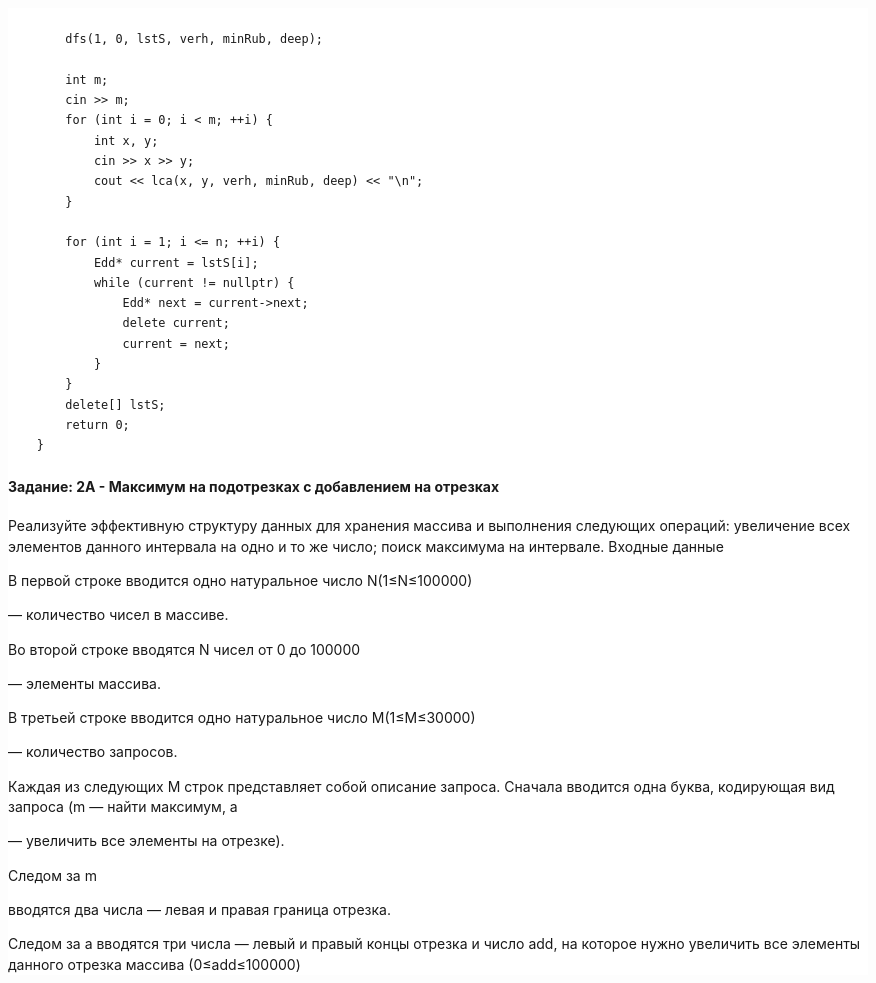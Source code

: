 ```
     
        dfs(1, 0, lstS, verh, minRub, deep);
     
        int m;
        cin >> m;
        for (int i = 0; i < m; ++i) {
            int x, y;
            cin >> x >> y;
            cout << lca(x, y, verh, minRub, deep) << "\n";
        }
     
        for (int i = 1; i <= n; ++i) {
            Edd* current = lstS[i];
            while (current != nullptr) {
                Edd* next = current->next;
                delete current;
                current = next;
            }
        }
        delete[] lstS;
        return 0;
    }
```

### 
#### Задание: 2А - Максимум на подотрезках с добавлением на отрезках
Реализуйте эффективную структуру данных для хранения массива и выполнения следующих операций: увеличение всех элементов данного интервала на одно и то же число; поиск максимума на интервале.
Входные данные

В первой строке вводится одно натуральное число N(1≤N≤100000)

— количество чисел в массиве.

Во второй строке вводятся N
чисел от 0 до 100000

— элементы массива.

В третьей строке вводится одно натуральное число M(1≤M≤30000)

— количество запросов.

Каждая из следующих M
строк представляет собой описание запроса. Сначала вводится одна буква, кодирующая вид запроса (m — найти максимум, a

— увеличить все элементы на отрезке).

Следом за m

вводятся два числа — левая и правая граница отрезка.

Следом за a
вводятся три числа — левый и правый концы отрезка и число add, на которое нужно увеличить все элементы данного отрезка массива (0≤add≤100000)
